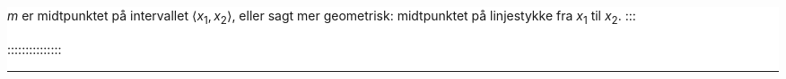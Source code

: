 $m$ er midtpunktet på intervallet $\langle x_1, x_2 \rangle$, eller sagt mer geometrisk: midtpunktet på linjestykke fra $x_1$ til $x_2$.
:::


:::::::::::::::


---



